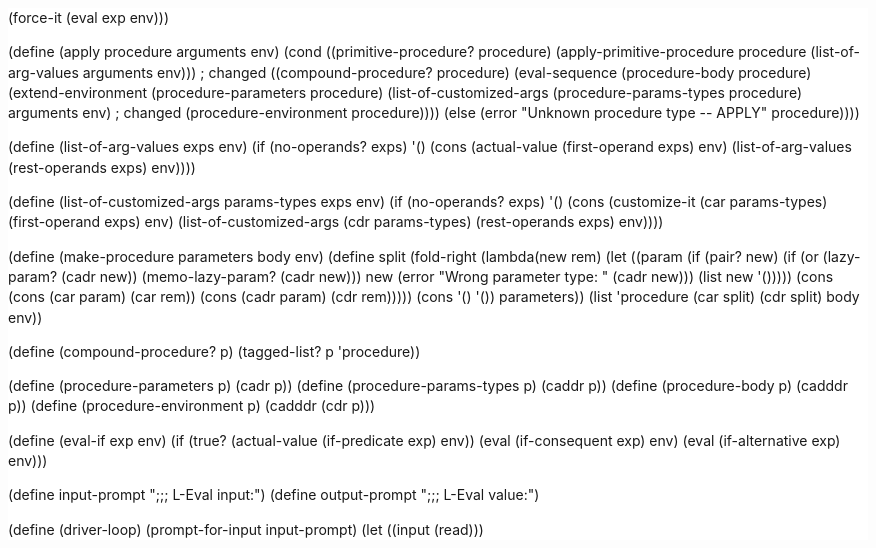   (force-it (eval exp env)))

(define (apply procedure arguments env)
  (cond ((primitive-procedure? procedure)
         (apply-primitive-procedure
          procedure
          (list-of-arg-values arguments env))) ; changed
        ((compound-procedure? procedure)
         (eval-sequence
          (procedure-body procedure)
          (extend-environment
           (procedure-parameters procedure)
           (list-of-customized-args (procedure-params-types procedure) arguments env) ; changed
           (procedure-environment procedure))))
        (else
         (error
          "Unknown procedure type -- APPLY" procedure))))

(define (list-of-arg-values exps env)
  (if (no-operands? exps)
      '()
      (cons (actual-value (first-operand exps) env)
            (list-of-arg-values (rest-operands exps)
                                env))))

(define (list-of-customized-args params-types exps env)
  (if (no-operands? exps)
      '()
      (cons (customize-it (car params-types) (first-operand exps) env)
            (list-of-customized-args (cdr params-types) (rest-operands exps)
									 env))))

(define (make-procedure parameters body env)
  (define split
	(fold-right (lambda(new rem)
				  (let ((param
						 (if (pair? new)
							 (if (or (lazy-param? (cadr new))
									 (memo-lazy-param? (cadr new)))
								 new
								 (error "Wrong parameter type: " (cadr new)))
							 (list new '()))))
					(cons
					 (cons (car param) (car rem)) 
					 (cons (cadr param) (cdr rem)))))
				(cons '() '())
				parameters)) 
  (list 'procedure (car split) (cdr split) body env))

(define (compound-procedure? p)
  (tagged-list? p 'procedure))

(define (procedure-parameters p) (cadr p))
(define (procedure-params-types p) (caddr p))
(define (procedure-body p) (cadddr p))
(define (procedure-environment p) (cadddr (cdr p)))

(define (eval-if exp env)
  (if (true? (actual-value (if-predicate exp) env))
      (eval (if-consequent exp) env)
      (eval (if-alternative exp) env)))

(define input-prompt ";;; L-Eval input:")
(define output-prompt ";;; L-Eval value:")

(define (driver-loop)
  (prompt-for-input input-prompt)
  (let ((input (read)))